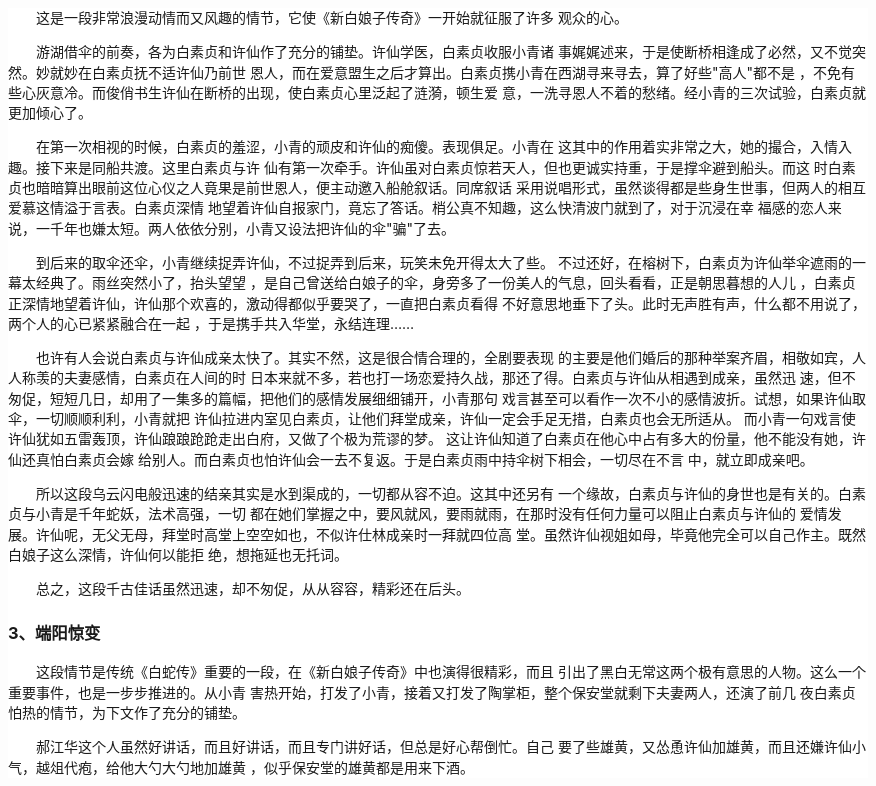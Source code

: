 　　这是一段非常浪漫动情而又风趣的情节，它使《新白娘子传奇》一开始就征服了许多
观众的心。

　　游湖借伞的前奏，各为白素贞和许仙作了充分的铺垫。许仙学医，白素贞收服小青诸
事娓娓述来，于是使断桥相逢成了必然，又不觉突然。妙就妙在白素贞抚不适许仙乃前世
恩人，而在爱意盟生之后才算出。白素贞携小青在西湖寻来寻去，算了好些"高人"都不是
，不免有些心灰意冷。而俊俏书生许仙在断桥的出现，使白素贞心里泛起了涟漪，顿生爱
意，一洗寻恩人不着的愁绪。经小青的三次试验，白素贞就更加倾心了。

　　在第一次相视的时候，白素贞的羞涩，小青的顽皮和许仙的痴傻。表现俱足。小青在
这其中的作用着实非常之大，她的撮合，入情入趣。接下来是同船共渡。这里白素贞与许
仙有第一次牵手。许仙虽对白素贞惊若天人，但也更诚实持重，于是撑伞避到船头。而这
时白素贞也暗暗算出眼前这位心仪之人竟果是前世恩人，便主动邀入船舱叙话。同席叙话
采用说唱形式，虽然谈得都是些身生世事，但两人的相互爱慕这情溢于言表。白素贞深情
地望着许仙自报家门，竟忘了答话。梢公真不知趣，这么快清波门就到了，对于沉浸在幸
福感的恋人来说，一千年也嫌太短。两人依依分别，小青又设法把许仙的伞"骗"了去。

　　到后来的取伞还伞，小青继续捉弄许仙，不过捉弄到后来，玩笑未免开得太大了些。
不过还好，在榕树下，白素贞为许仙举伞遮雨的一幕太经典了。雨丝突然小了，抬头望望
，是自己曾送给白娘子的伞，身旁多了一份美人的气息，回头看看，正是朝思暮想的人儿
，白素贞正深情地望着许仙，许仙那个欢喜的，激动得都似乎要哭了，一直把白素贞看得
不好意思地垂下了头。此时无声胜有声，什么都不用说了，两个人的心已紧紧融合在一起
，于是携手共入华堂，永结连理……

　　也许有人会说白素贞与许仙成亲太快了。其实不然，这是很合情合理的，全剧要表现
的主要是他们婚后的那种举案齐眉，相敬如宾，人人称羡的夫妻感情，白素贞在人间的时
日本来就不多，若也打一场恋爱持久战，那还了得。白素贞与许仙从相遇到成亲，虽然迅
速，但不匆促，短短几日，却用了一集多的篇幅，把他们的感情发展细细铺开，小青那句
戏言甚至可以看作一次不小的感情波折。试想，如果许仙取伞，一切顺顺利利，小青就把
许仙拉进内室见白素贞，让他们拜堂成亲，许仙一定会手足无措，白素贞也会无所适从。
而小青一句戏言使许仙犹如五雷轰顶，许仙踉踉跄跄走出白府，又做了个极为荒谬的梦。
这让许仙知道了白素贞在他心中占有多大的份量，他不能没有她，许仙还真怕白素贞会嫁
给别人。而白素贞也怕许仙会一去不复返。于是白素贞雨中持伞树下相会，一切尽在不言
中，就立即成亲吧。

　　所以这段乌云闪电般迅速的结亲其实是水到渠成的，一切都从容不迫。这其中还另有
一个缘故，白素贞与许仙的身世也是有关的。白素贞与小青是千年蛇妖，法术高强，一切
都在她们掌握之中，要风就风，要雨就雨，在那时没有任何力量可以阻止白素贞与许仙的
爱情发展。许仙呢，无父无母，拜堂时高堂上空空如也，不似许仕林成亲时一拜就四位高
堂。虽然许仙视姐如母，毕竟他完全可以自己作主。既然白娘子这么深情，许仙何以能拒
绝，想拖延也无托词。

　　总之，这段千古佳话虽然迅速，却不匆促，从从容容，精彩还在后头。

### 3、端阳惊变

　　这段情节是传统《白蛇传》重要的一段，在《新白娘子传奇》中也演得很精彩，而且
引出了黑白无常这两个极有意思的人物。这么一个重要事件，也是一步步推进的。从小青
害热开始，打发了小青，接着又打发了陶掌柜，整个保安堂就剩下夫妻两人，还演了前几
夜白素贞怕热的情节，为下文作了充分的铺垫。

　　郝江华这个人虽然好讲话，而且好讲话，而且专门讲好话，但总是好心帮倒忙。自己
要了些雄黄，又怂恿许仙加雄黄，而且还嫌许仙小气，越俎代疱，给他大勺大勺地加雄黄
，似乎保安堂的雄黄都是用来下酒。

